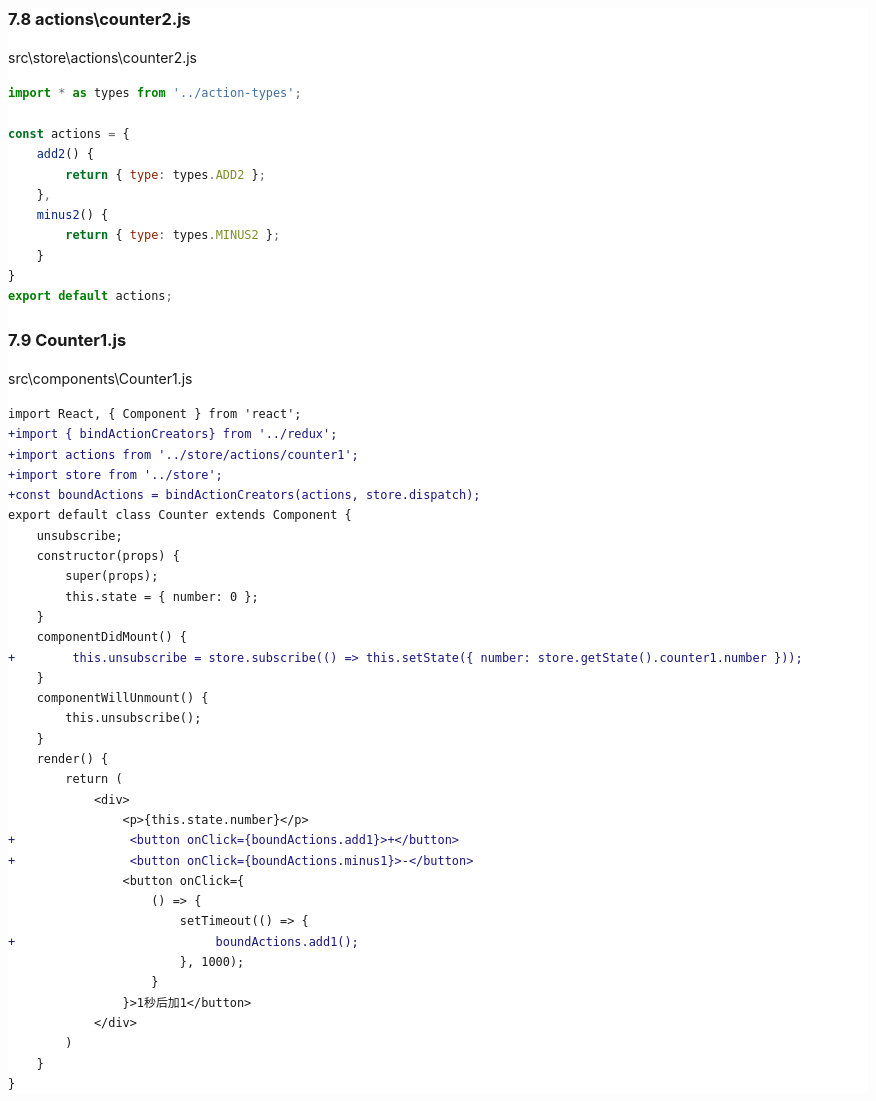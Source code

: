 ### 7.8 actions\counter2.js

src\store\actions\counter2.js

```js
import * as types from '../action-types';

const actions = {
    add2() {
        return { type: types.ADD2 };
    },
    minus2() {
        return { type: types.MINUS2 };
    }
}
export default actions;
```

### 7.9 Counter1.js

src\components\Counter1.js

```diff
import React, { Component } from 'react';
+import { bindActionCreators} from '../redux';
+import actions from '../store/actions/counter1';
+import store from '../store';
+const boundActions = bindActionCreators(actions, store.dispatch);
export default class Counter extends Component {
    unsubscribe;
    constructor(props) {
        super(props);
        this.state = { number: 0 };
    }
    componentDidMount() {
+        this.unsubscribe = store.subscribe(() => this.setState({ number: store.getState().counter1.number }));
    }
    componentWillUnmount() {
        this.unsubscribe();
    }
    render() {
        return (
            <div>
                <p>{this.state.number}</p>
+                <button onClick={boundActions.add1}>+</button>
+                <button onClick={boundActions.minus1}>-</button>
                <button onClick={
                    () => {
                        setTimeout(() => {
+                            boundActions.add1();
                        }, 1000);
                    }
                }>1秒后加1</button>
            </div>
        )
    }
}
```
